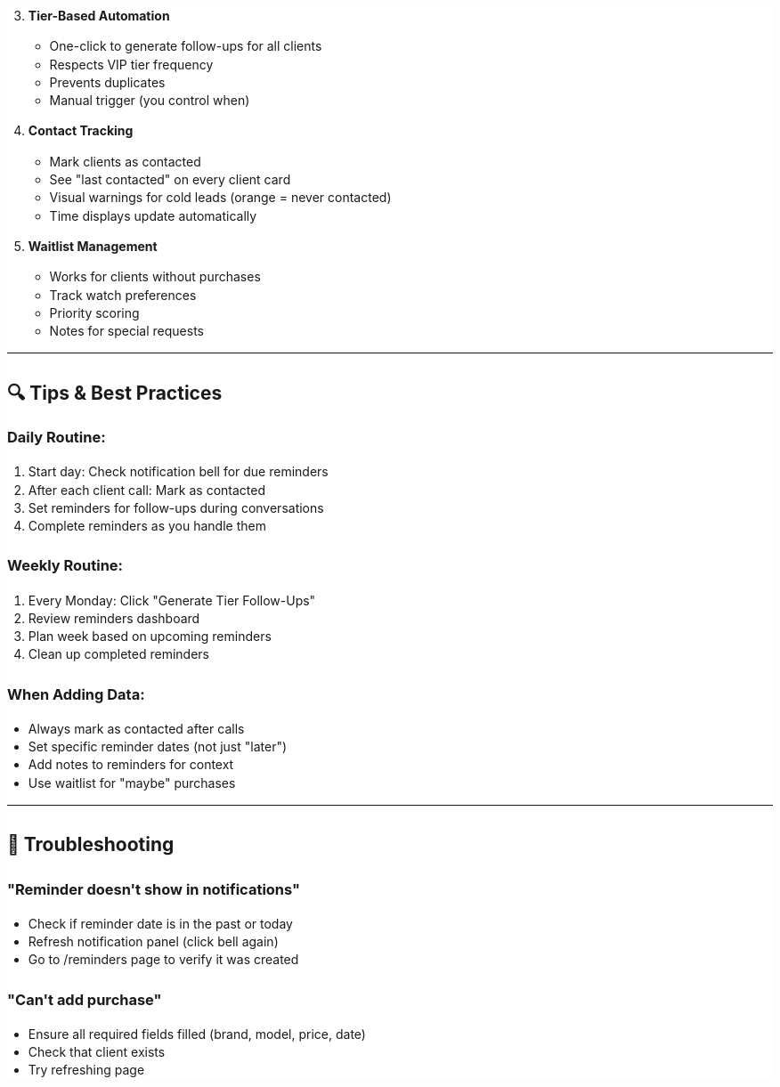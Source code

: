 3. **Tier-Based Automation**
   - One-click to generate follow-ups for all clients
   - Respects VIP tier frequency
   - Prevents duplicates
   - Manual trigger (you control when)

4. **Contact Tracking**
   - Mark clients as contacted
   - See "last contacted" on every client card
   - Visual warnings for cold leads (orange = never contacted)
   - Time displays update automatically

5. **Waitlist Management**
   - Works for clients without purchases
   - Track watch preferences
   - Priority scoring
   - Notes for special requests

---

## 🔍 Tips & Best Practices

### Daily Routine:
1. Start day: Check notification bell for due reminders
2. After each client call: Mark as contacted
3. Set reminders for follow-ups during conversations
4. Complete reminders as you handle them

### Weekly Routine:
1. Every Monday: Click "Generate Tier Follow-Ups"
2. Review reminders dashboard
3. Plan week based on upcoming reminders
4. Clean up completed reminders

### When Adding Data:
- Always mark as contacted after calls
- Set specific reminder dates (not just "later")
- Add notes to reminders for context
- Use waitlist for "maybe" purchases

---

## 🚨 Troubleshooting

### "Reminder doesn't show in notifications"
- Check if reminder date is in the past or today
- Refresh notification panel (click bell again)
- Go to /reminders page to verify it was created

### "Can't add purchase"
- Ensure all required fields filled (brand, model, price, date)
- Check that client exists
- Try refreshing page

